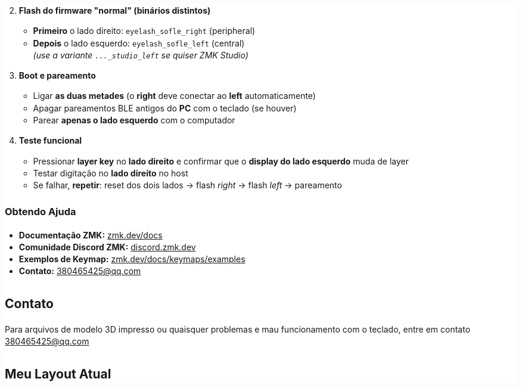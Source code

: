 2. **Flash do firmware "normal" (binários distintos)**
   - **Primeiro** o lado direito: `eyelash_sofle_right` (peripheral)
   - **Depois** o lado esquerdo: `eyelash_sofle_left` (central)  
     *(use a variante `..._studio_left` se quiser ZMK Studio)*

3. **Boot e pareamento**
   - Ligar **as duas metades** (o **right** deve conectar ao **left** automaticamente)
   - Apagar pareamentos BLE antigos do **PC** com o teclado (se houver)
   - Parear **apenas o lado esquerdo** com o computador

4. **Teste funcional**
   - Pressionar **layer key** no **lado direito** e confirmar que o **display do lado esquerdo** muda de layer
   - Testar digitação no **lado direito** no host
   - Se falhar, **repetir**: reset dos dois lados → flash *right* → flash *left* → pareamento

### Obtendo Ajuda

- **Documentação ZMK:** [zmk.dev/docs](https://zmk.dev/docs)
- **Comunidade Discord ZMK:** [discord.zmk.dev](https://zmk.dev/community/discord)
- **Exemplos de Keymap:** [zmk.dev/docs/keymaps/examples](https://zmk.dev/docs/keymaps/examples)
- **Contato:** [380465425@qq.com](mailto:380465425@qq.com)

## Contato

Para arquivos de modelo 3D impresso ou quaisquer problemas e mau funcionamento com o teclado, entre em contato [380465425@qq.com](mailto:380465425@qq.com)

## Meu Layout Atual
